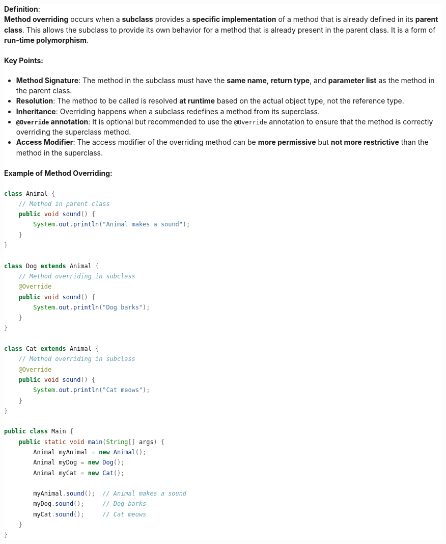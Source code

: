 **Definition**:  
**Method overriding** occurs when a **subclass** provides a **specific implementation** of a method that is already defined in its **parent class**. This allows the subclass to provide its own behavior for a method that is already present in the parent class. It is a form of **run-time polymorphism**.

#### **Key Points**:
- **Method Signature**: The method in the subclass must have the **same name**, **return type**, and **parameter list** as the method in the parent class.
- **Resolution**: The method to be called is resolved **at runtime** based on the actual object type, not the reference type.
- **Inheritance**: Overriding happens when a subclass redefines a method from its superclass.
- **`@Override` annotation**: It is optional but recommended to use the `@Override` annotation to ensure that the method is correctly overriding the superclass method.
- **Access Modifier**: The access modifier of the overriding method can be **more permissive** but **not more restrictive** than the method in the superclass.

#### **Example of Method Overriding**:

```java
class Animal {
    // Method in parent class
    public void sound() {
        System.out.println("Animal makes a sound");
    }
}

class Dog extends Animal {
    // Method overriding in subclass
    @Override
    public void sound() {
        System.out.println("Dog barks");
    }
}

class Cat extends Animal {
    // Method overriding in subclass
    @Override
    public void sound() {
        System.out.println("Cat meows");
    }
}

public class Main {
    public static void main(String[] args) {
        Animal myAnimal = new Animal();
        Animal myDog = new Dog();
        Animal myCat = new Cat();
        
        myAnimal.sound();  // Animal makes a sound
        myDog.sound();     // Dog barks
        myCat.sound();     // Cat meows
    }
}
```

